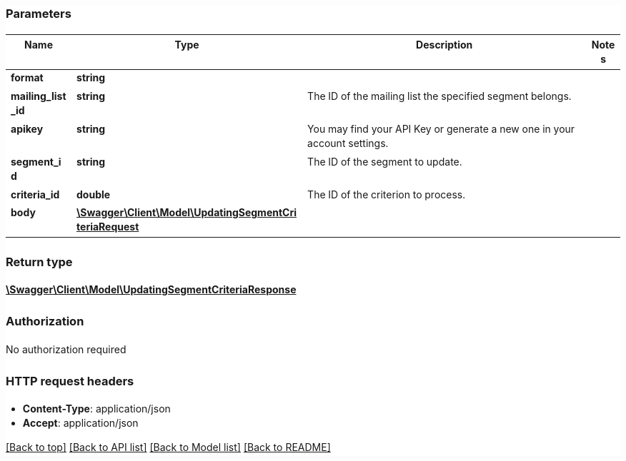 ### Parameters

Name | Type | Description  | Notes
------------- | ------------- | ------------- | -------------
 **format** | **string**|  |
 **mailing_list_id** | **string**| The ID of the mailing list the specified segment belongs. |
 **apikey** | **string**| You may find your API Key or generate a new one in your account settings. |
 **segment_id** | **string**| The ID of the segment to update. |
 **criteria_id** | **double**| The ID of the criterion to process. |
 **body** | [**\Swagger\Client\Model\UpdatingSegmentCriteriaRequest**](../Model/UpdatingSegmentCriteriaRequest.md)|  |

### Return type

[**\Swagger\Client\Model\UpdatingSegmentCriteriaResponse**](../Model/UpdatingSegmentCriteriaResponse.md)

### Authorization

No authorization required

### HTTP request headers

 - **Content-Type**: application/json
 - **Accept**: application/json

[[Back to top]](#) [[Back to API list]](../../README.md#documentation-for-api-endpoints) [[Back to Model list]](../../README.md#documentation-for-models) [[Back to README]](../../README.md)

